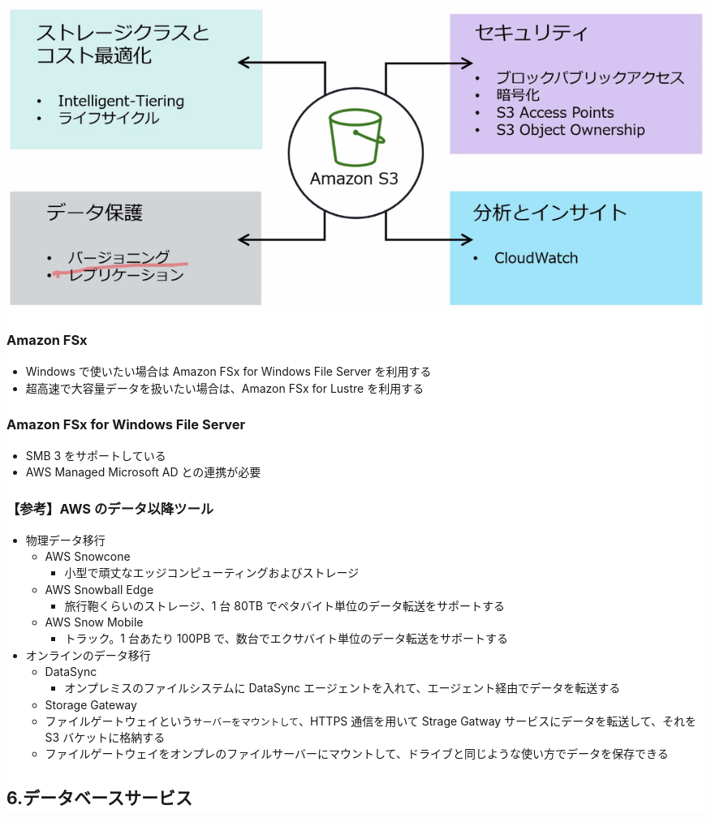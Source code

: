 <img src="./img/050_31.png"></img>
<br>

### Amazon FSx

- Windows で使いたい場合は Amazon FSx for Windows File Server を利用する
- 超高速で大容量データを扱いたい場合は、Amazon FSx for Lustre を利用する

### Amazon FSx for Windows File Server

- SMB 3 をサポートしている
- AWS Managed Microsoft AD との連携が必要

### 【参考】AWS のデータ以降ツール

- 物理データ移行
  - AWS Snowcone
    - 小型で頑丈なエッジコンピューティングおよびストレージ
  - AWS Snowball Edge
    - 旅行鞄くらいのストレージ、1 台 80TB でペタバイト単位のデータ転送をサポートする
  - AWS Snow Mobile
    - トラック。1 台あたり 100PB で、数台でエクサバイト単位のデータ転送をサポートする
- オンラインのデータ移行
  - DataSync
    - オンプレミスのファイルシステムに DataSync エージェントを入れて、エージェント経由でデータを転送する
  - Storage Gateway
  - ファイルゲートウェイという`サーバーをマウントして`、HTTPS 通信を用いて Strage Gatway サービスにデータを転送して、それを S3 バケットに格納する
  - ファイルゲートウェイをオンプレのファイルサーバーにマウントして、ドライブと同じような使い方でデータを保存できる

## 6.データベースサービス
